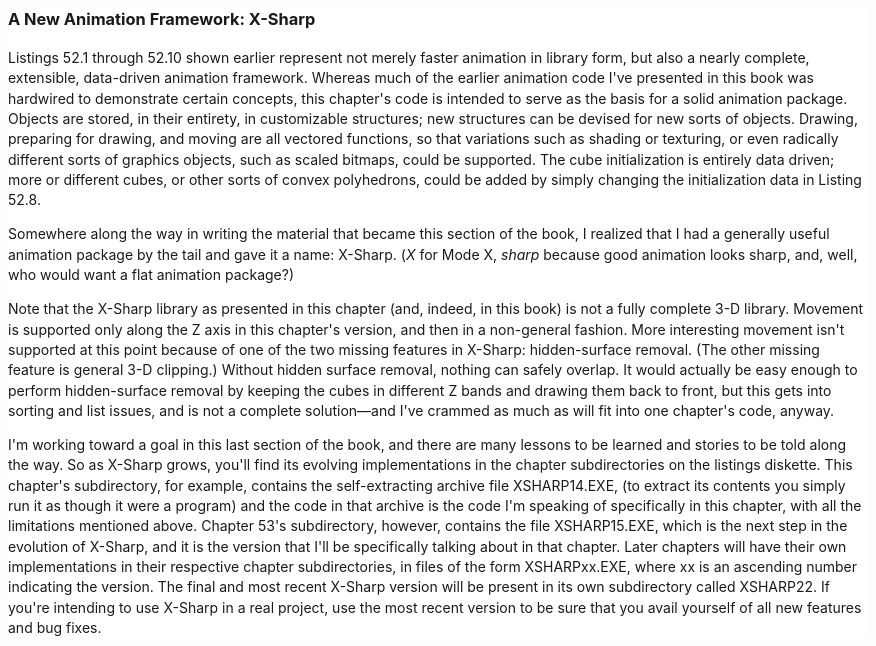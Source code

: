 ### A New Animation Framework: X-Sharp

Listings 52.1 through 52.10 shown earlier represent not merely faster
animation in library form, but also a nearly complete, extensible,
data-driven animation framework. Whereas much of the earlier animation
code I've presented in this book was hardwired to demonstrate certain
concepts, this chapter's code is intended to serve as the basis for a
solid animation package. Objects are stored, in their entirety, in
customizable structures; new structures can be devised for new sorts of
objects. Drawing, preparing for drawing, and moving are all vectored
functions, so that variations such as shading or texturing, or even
radically different sorts of graphics objects, such as scaled bitmaps,
could be supported. The cube initialization is entirely data driven;
more or different cubes, or other sorts of convex polyhedrons, could be
added by simply changing the initialization data in Listing 52.8.

Somewhere along the way in writing the material that became this section
of the book, I realized that I had a generally useful animation package
by the tail and gave it a name: X-Sharp. (*X* for Mode X, *sharp*
because good animation looks sharp, and, well, who would want a flat
animation package?)

Note that the X-Sharp library as presented in this chapter (and, indeed,
in this book) is not a fully complete 3-D library. Movement is supported
only along the Z axis in this chapter's version, and then in a
non-general fashion. More interesting movement isn't supported at this
point because of one of the two missing features in X-Sharp:
hidden-surface removal. (The other missing feature is general 3-D
clipping.) Without hidden surface removal, nothing can safely overlap.
It would actually be easy enough to perform hidden-surface removal by
keeping the cubes in different Z bands and drawing them back to front,
but this gets into sorting and list issues, and is not a complete
solution—and I've crammed as much as will fit into one chapter's code,
anyway.

I'm working toward a goal in this last section of the book, and there
are many lessons to be learned and stories to be told along the way. So
as X-Sharp grows, you'll find its evolving implementations in the
chapter subdirectories on the listings diskette. This chapter's
subdirectory, for example, contains the self-extracting archive file
XSHARP14.EXE, (to extract its contents you simply run it as though it
were a program) and the code in that archive is the code I'm speaking of
specifically in this chapter, with all the limitations mentioned above.
Chapter 53's subdirectory, however, contains the file XSHARP15.EXE,
which is the next step in the evolution of X-Sharp, and it is the
version that I'll be specifically talking about in that chapter. Later
chapters will have their own implementations in their respective chapter
subdirectories, in files of the form XSHARPxx.EXE, where xx is an
ascending number indicating the version. The final and most recent
X-Sharp version will be present in its own subdirectory called XSHARP22.
If you're intending to use X-Sharp in a real project, use the most
recent version to be sure that you avail yourself of all new features
and bug fixes.
